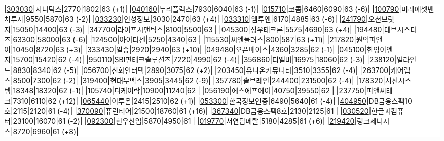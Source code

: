 |[303030](https://finance.daum.net/quotes/A303030)|지니틱스|2770|1802|63 (+1)|
|[040160](https://finance.daum.net/quotes/A040160)|누리플렉스|7930|6040|63 (-1)|
|[015710](https://finance.daum.net/quotes/A015710)|코콤|6460|6090|63 (-6)|
|[100790](https://finance.daum.net/quotes/A100790)|미래에셋벤처투자|9550|5870|63 (-2)|
|[033230](https://finance.daum.net/quotes/A033230)|인성정보|3030|2470|63 (+4)|
|[033310](https://finance.daum.net/quotes/A033310)|엠투엔|6170|4885|63 (-6)|
|[241790](https://finance.daum.net/quotes/A241790)|오션브릿지|15050|14400|63 (-3)|
|[347700](https://finance.daum.net/quotes/A347700)|라이프시맨틱스|8100|5500|63 |
|[045300](https://finance.daum.net/quotes/A045300)|성우테크론|5575|4690|63 (+4)|
|[194480](https://finance.daum.net/quotes/A194480)|데브시스터즈|63300|58000|63 (-6)|
|[124500](https://finance.daum.net/quotes/A124500)|아이티센|5250|4340|63 |
|[115530](https://finance.daum.net/quotes/A115530)|씨엔플러스|800|587|63 (+11)|
|[217820](https://finance.daum.net/quotes/A217820)|원익피앤이|10450|8720|63 (+3)|
|[333430](https://finance.daum.net/quotes/A333430)|일승|2920|2940|63 (+10)|
|[049480](https://finance.daum.net/quotes/A049480)|오픈베이스|4360|3285|62 (-1)|
|[045100](https://finance.daum.net/quotes/A045100)|한양이엔지|15700|15420|62 (-4)|
|[950110](https://finance.daum.net/quotes/A950110)|SBI핀테크솔루션즈|7220|4990|62 (-4)|
|[356860](https://finance.daum.net/quotes/A356860)|티엘비|16975|18060|62 (-3)|
|[238120](https://finance.daum.net/quotes/A238120)|얼라인드|8830|8340|62 (-5)|
|[056700](https://finance.daum.net/quotes/A056700)|신화인터텍|2890|3075|62 (+2)|
|[203450](https://finance.daum.net/quotes/A203450)|유니온커뮤니티|3510|3355|62 (-4)|
|[263700](https://finance.daum.net/quotes/A263700)|케어랩스|8500|7300|62 (-2)|
|[319400](https://finance.daum.net/quotes/A319400)|현대무벡스|3905|3445|62 (-9)|
|[357780](https://finance.daum.net/quotes/A357780)|솔브레인|244400|231500|62 (-4)|
|[178320](https://finance.daum.net/quotes/A178320)|서진시스템|18348|18320|62 (-1)|
|[105740](https://finance.daum.net/quotes/A105740)|디케이락|10900|11240|62 |
|[056190](https://finance.daum.net/quotes/A056190)|에스에프에이|40750|39550|62 |
|[237750](https://finance.daum.net/quotes/A237750)|피앤씨테크|7310|6110|62 (+12)|
|[065440](https://finance.daum.net/quotes/A065440)|이루온|2415|2510|62 (+1)|
|[053300](https://finance.daum.net/quotes/A053300)|한국정보인증|6490|5640|61 (-4)|
|[404950](https://finance.daum.net/quotes/A404950)|DB금융스팩10호|2115|2120|61 (-4)|
|[370090](https://finance.daum.net/quotes/A370090)|퓨런티어|21500|18760|61 (+16)|
|[367340](https://finance.daum.net/quotes/A367340)|DB금융스팩8호|2130|2125|61 |
|[030520](https://finance.daum.net/quotes/A030520)|한글과컴퓨터|23100|16070|61 (-2)|
|[092300](https://finance.daum.net/quotes/A092300)|현우산업|5870|4950|61 |
|[019770](https://finance.daum.net/quotes/A019770)|서연탑메탈|5180|4285|61 (+6)|
|[219420](https://finance.daum.net/quotes/A219420)|링크제니시스|8720|6960|61 (+8)|